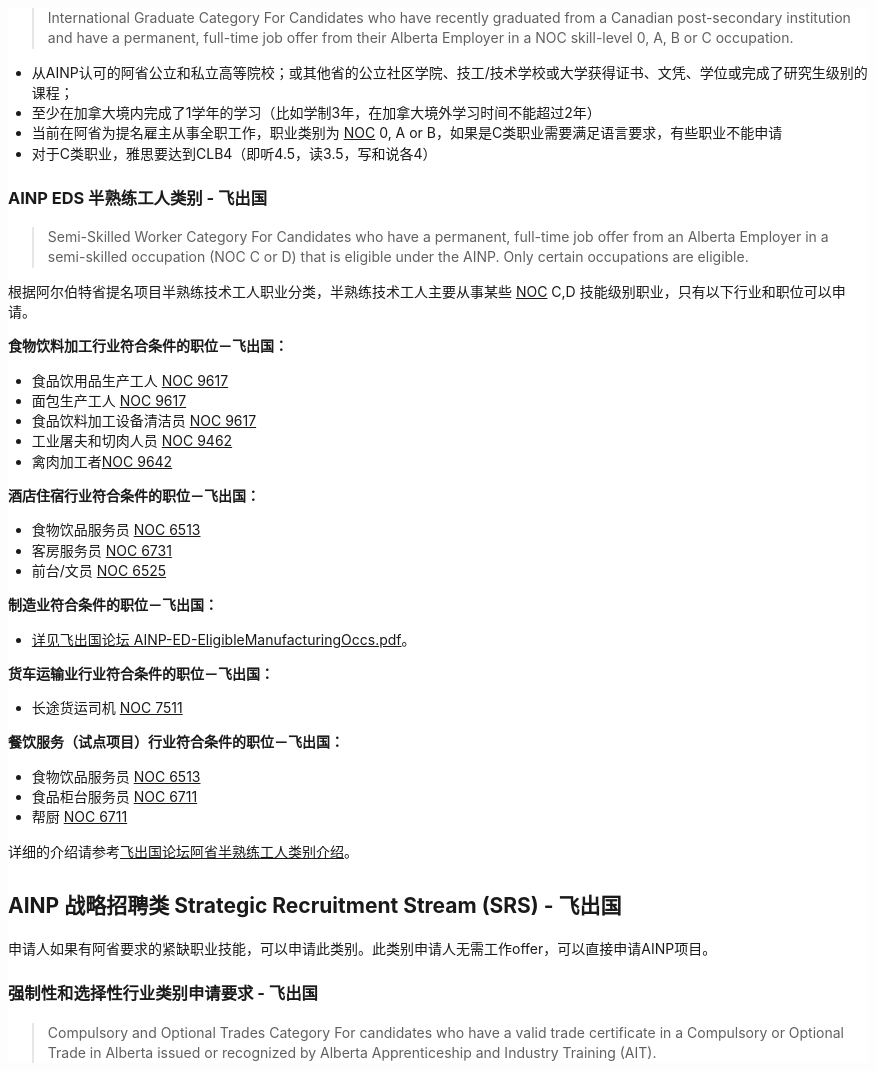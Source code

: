 > International Graduate Category For Candidates who have recently graduated from a Canadian post-secondary institution and have a permanent, full-time job offer from their Alberta Employer in a NOC skill-level 0, A, B or C occupation.

- 从AINP认可的阿省公立和私立高等院校；或其他省的公立社区学院、技工/技术学校或大学获得证书、文凭、学位或完成了研究生级别的课程；
- 至少在加拿大境内完成了1学年的学习（比如学制3年，在加拿大境外学习时间不能超过2年）
- 当前在阿省为提名雇主从事全职工作，职业类别为 [NOC] 0, A or B，如果是C类职业需要满足语言要求，有些职业不能申请
- 对于C类职业，雅思要达到CLB4（即听4.5，读3.5，写和说各4）

### AINP EDS 半熟练工人类别 - 飞出国 ###

> Semi-Skilled Worker Category For Candidates who have a permanent, full-time job offer from an Alberta Employer in a semi-skilled occupation (NOC C or D) that is eligible under the AINP. Only certain occupations are eligible.

根据阿尔伯特省提名项目半熟练技术工人职业分类，半熟练技术工人主要从事某些 [NOC] C,D 技能级别职业，只有以下行业和职位可以申请。

**食物饮料加工行业符合条件的职位－飞出国：**

  * 食品饮用品生产工人 [NOC 9617](http://noc.cgvisa.com/9617?target=_blank)
  * 面包生产工人 [NOC 9617](http://noc.cgvisa.com/9617?target=_blank)
  * 食品饮料加工设备清洁员 [NOC 9617](http://noc.cgvisa.com/9617?target=_blank)
  * 工业屠夫和切肉人员 [NOC 9462](http://noc.cgvisa.com/9462?target=_blank)
  * 禽肉加工者[NOC 9642](http://noc.cgvisa.com/9462?target=_blank)

**酒店住宿行业符合条件的职位－飞出国：**

  * 食物饮品服务员 [NOC 6513](http://noc.cgvisa.com/6513?target=_blank)
  * 客房服务员 [NOC 6731](http://noc.cgvisa.com/6731?target=_blank)
  * 前台/文员 [NOC 6525](http://noc.cgvisa.com/6525?target=_blank)

**制造业符合条件的职位－飞出国：**

  * [详见飞出国论坛 AINP-ED-EligibleManufacturingOccs.pdf](http://bbs.fcgvisa.com/t/ainp-semi-skilled-worker/1764/?target=_blank)。

**货车运输业行业符合条件的职位－飞出国：**

  * 长途货运司机 [NOC 7511](http://noc.cgvisa.com/7511?target=_blank)

**餐饮服务（试点项目）行业符合条件的职位－飞出国：**

  * 食物饮品服务员 [NOC 6513](http://noc.cgvisa.com/6513?target=_blank)
  * 食品柜台服务员 [NOC 6711](http://noc.cgvisa.com/6711?target=_blank)
  * 帮厨 [NOC 6711](http://noc.cgvisa.com/6711?target=_blank)

详细的介绍请参考[飞出国论坛阿省半熟练工人类别介绍](http://bbs.fcgvisa.com/t/1764?target=_blank)。

## AINP 战略招聘类 Strategic Recruitment Stream (SRS) - 飞出国 ##

申请人如果有阿省要求的紧缺职业技能，可以申请此类别。此类别申请人无需工作offer，可以直接申请AINP项目。

### 强制性和选择性行业类别申请要求 - 飞出国 ###

> Compulsory and Optional Trades Category For candidates who have a valid trade certificate in a Compulsory or Optional Trade in Alberta issued or recognized by Alberta Apprenticeship and Industry Training (AIT).


[0011]: http://noc.cgvisa.com/0011?target=_blank
[0014]: http://noc.cgvisa.com/0014?target=_blank
[0422]: http://noc.cgvisa.com/0422?target=_blank
[0423]: http://noc.cgvisa.com/0423?target=_blank
[0433]: http://noc.cgvisa.com/0433?target=_blank
[0651]: http://noc.cgvisa.com/0651?target=_blank
[4031]: http://noc.cgvisa.com/4031?target=_blank
[4032]: http://noc.cgvisa.com/4032?target=_blank
[4154]: http://noc.cgvisa.com/4154?target=_blank
[5121]: http://noc.cgvisa.com/5121?target=_blank
[5133]: http://noc.cgvisa.com/5133?target=_blank
[5134]: http://noc.cgvisa.com/5134?target=_blank
[5135]: http://noc.cgvisa.com/5135?target=_blank
[5136]: http://noc.cgvisa.com/5136?target=_blank
[1215]: http://noc.cgvisa.com/1215?target=_blank
[1227]: http://noc.cgvisa.com/1227?target=_blank
[2225]: http://noc.cgvisa.com/2225?target=_blank
[2243]: http://noc.cgvisa.com/2243?target=_blank
[3223]: http://noc.cgvisa.com/3223?target=_blank
[4214]: http://noc.cgvisa.com/4214?target=_blank
[4216]: http://noc.cgvisa.com/4216?target=_blank
[4217]: http://noc.cgvisa.com/4217?target=_blank
[5232]: http://noc.cgvisa.com/5232?target=_blank
[5244]: http://noc.cgvisa.com/5244?target=_blank
[5251]: http://noc.cgvisa.com/5251?target=_blank
[6232]: http://noc.cgvisa.com/6232?target=_blank
[6313]: http://noc.cgvisa.com/6313?target=_blank
[6321]: http://noc.cgvisa.com/6321?target=_blank
[6322]: http://noc.cgvisa.com/6322?target=_blank
[6332]: http://noc.cgvisa.com/6332?target=_blank
[6341]: http://noc.cgvisa.com/6341?target=_blank
[7201]: http://noc.cgvisa.com/7201?target=_blank
[7202]: http://noc.cgvisa.com/7202?target=_blank
[7203]: http://noc.cgvisa.com/7203?target=_blank
[7204]: http://noc.cgvisa.com/7204?target=_blank
[7205]: http://noc.cgvisa.com/7205?target=_blank
[7231]: http://noc.cgvisa.com/7231?target=_blank
[7232]: http://noc.cgvisa.com/7232?target=_blank
[7233]: http://noc.cgvisa.com/7233?target=_blank
[7234]: http://noc.cgvisa.com/7234?target=_blank
[7235]: http://noc.cgvisa.com/7235?target=_blank
[7236]: http://noc.cgvisa.com/7236?target=_blank
[7237]: http://noc.cgvisa.com/7237?target=_blank
[7241]: http://noc.cgvisa.com/7241?target=_blank
[7242]: http://noc.cgvisa.com/7242?target=_blank
[7243]: http://noc.cgvisa.com/7243?target=_blank
[7244]: http://noc.cgvisa.com/7244?target=_blank
[7245]: http://noc.cgvisa.com/7245?target=_blank
[7246]: http://noc.cgvisa.com/7246?target=_blank
[7247]: http://noc.cgvisa.com/7247?target=_blank
[7251]: http://noc.cgvisa.com/7251?target=_blank
[7252]: http://noc.cgvisa.com/7252?target=_blank
[7253]: http://noc.cgvisa.com/7253?target=_blank
[7271]: http://noc.cgvisa.com/7271?target=_blank
[7272]: http://noc.cgvisa.com/7272?target=_blank
[7281]: http://noc.cgvisa.com/7281?target=_blank
[7282]: http://noc.cgvisa.com/7282?target=_blank
[7283]: http://noc.cgvisa.com/7283?target=_blank
[7284]: http://noc.cgvisa.com/7284?target=_blank
[7291]: http://noc.cgvisa.com/7291?target=_blank
[7292]: http://noc.cgvisa.com/7292?target=_blank
[7293]: http://noc.cgvisa.com/7293?target=_blank
[7294]: http://noc.cgvisa.com/7294?target=_blank
[7295]: http://noc.cgvisa.com/7295?target=_blank
[7301]: http://noc.cgvisa.com/7301?target=_blank
[7302]: http://noc.cgvisa.com/7302?target=_blank
[7311]: http://noc.cgvisa.com/7311?target=_blank
[7312]: http://noc.cgvisa.com/7312?target=_blank
[7313]: http://noc.cgvisa.com/7313?target=_blank
[7318]: http://noc.cgvisa.com/7318?target=_blank
[7321]: http://noc.cgvisa.com/7321?target=_blank
[7322]: http://noc.cgvisa.com/7322?target=_blank
[7332]: http://noc.cgvisa.com/7332?target=_blank
[7333]: http://noc.cgvisa.com/7333?target=_blank
[7334]: http://noc.cgvisa.com/7334?target=_blank
[7335]: http://noc.cgvisa.com/7335?target=_blank
[7371]: http://noc.cgvisa.com/7371?target=_blank
[7373]: http://noc.cgvisa.com/7373?target=_blank
[7384]: http://noc.cgvisa.com/7384?target=_blank
[8222]: http://noc.cgvisa.com/8222?target=_blank
[8232]: http://noc.cgvisa.com/8232?target=_blank
[8255]: http://noc.cgvisa.com/8255?target=_blank
[1522]: http://noc.cgvisa.com/1522?target=_blank
[4411]: http://noc.cgvisa.com/4411?target=_blank
[4412]: http://noc.cgvisa.com/4412?target=_blank
[4413]: http://noc.cgvisa.com/4413?target=_blank
[6513]: http://noc.cgvisa.com/6513?target=_blank
[6533]: http://noc.cgvisa.com/6533?target=_blank
[6541]: http://noc.cgvisa.com/6541?target=_blank
[6564]: http://noc.cgvisa.com/6564?target=_blank
[7513]: http://noc.cgvisa.com/7513?target=_blank
[7522]: http://noc.cgvisa.com/7522?target=_blank
[8442]: http://noc.cgvisa.com/8442?target=_blank
[9461]: http://noc.cgvisa.com/9461?target=_blank
[9462]: http://noc.cgvisa.com/9462?target=_blank
[9463]: http://noc.cgvisa.com/9463?target=_blank
[6611]: http://noc.cgvisa.com/6611?target=_blank
[6621]: http://noc.cgvisa.com/6621?target=_blank
[6622]: http://noc.cgvisa.com/6622?target=_blank
[6623]: http://noc.cgvisa.com/6623?target=_blank
[6711]: http://noc.cgvisa.com/6711?target=_blank
[6721]: http://noc.cgvisa.com/6721?target=_blank
[6722]: http://noc.cgvisa.com/6722?target=_blank
[6731]: http://noc.cgvisa.com/6731?target=_blank
[6732]: http://noc.cgvisa.com/6732?target=_blank
[6733]: http://noc.cgvisa.com/6733?target=_blank
[6741]: http://noc.cgvisa.com/6741?target=_blank
[6742]: http://noc.cgvisa.com/6742?target=_blank
[7611]: http://noc.cgvisa.com/7611?target=_blank
[7612]: http://noc.cgvisa.com/7612?target=_blank
[7621]: http://noc.cgvisa.com/7621?target=_blank
[7622]: http://noc.cgvisa.com/7622?target=_blank
[8611]: http://noc.cgvisa.com/8611?target=_blank
[8612]: http://noc.cgvisa.com/8612?target=_blank
[8613]: http://noc.cgvisa.com/8613?target=_blank
[8614]: http://noc.cgvisa.com/8614?target=_blank
[8615]: http://noc.cgvisa.com/8615?target=_blank
[8616]: http://noc.cgvisa.com/8616?target=_blank
[9611]: http://noc.cgvisa.com/9611?target=_blank
[9612]: http://noc.cgvisa.com/9612?target=_blank
[9613]: http://noc.cgvisa.com/9613?target=_blank
[9614]: http://noc.cgvisa.com/9614?target=_blank
[9615]: http://noc.cgvisa.com/9615?target=_blank
[9616]: http://noc.cgvisa.com/9616?target=_blank
[9617]: http://noc.cgvisa.com/9617?target=_blank
[9618]: http://noc.cgvisa.com/9618?target=_blank
[9619]: http://noc.cgvisa.com/9619]?target=_blank
[0211]: http://bbs.fcgvisa.com/t/479?target=blank
[2131]: http://bbs.fcgvisa.com/t/173?target=blank
[2132]: http://bbs.fcgvisa.com/t/177?target=blank
[2133]: http://bbs.fcgvisa.com/t/209?target=blank
[2134]: http://bbs.fcgvisa.com/t/213?target=blank
[2141]: http://bbs.fcgvisa.com/t/270?target=blank
[2143]: http://bbs.fcgvisa.com/t/302?target=blank
[2144]: http://bbs.fcgvisa.com/t/313?target=blank
[2145]: http://bbs.fcgvisa.com/t/72?target=blank
[2231]: http://bbs.fcgvisa.com/t/720?target=blank
[2232]: http://bbs.fcgvisa.com/t/719?target=blank
[2241]: http://bbs.fcgvisa.com/t/716?target=blank
[2253]: http://bbs.fcgvisa.com/t/710?target=blank
[NOC]: http://noc.cgvisa.com/?target=_blank